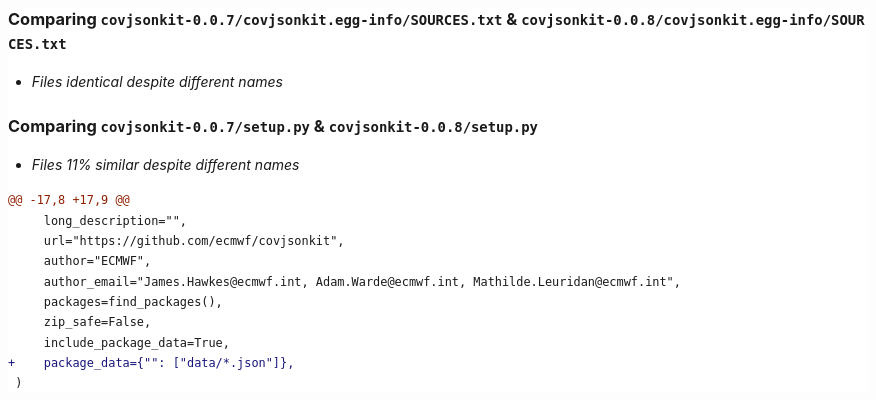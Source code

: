 ### Comparing `covjsonkit-0.0.7/covjsonkit.egg-info/SOURCES.txt` & `covjsonkit-0.0.8/covjsonkit.egg-info/SOURCES.txt`

 * *Files identical despite different names*

### Comparing `covjsonkit-0.0.7/setup.py` & `covjsonkit-0.0.8/setup.py`

 * *Files 11% similar despite different names*

```diff
@@ -17,8 +17,9 @@
     long_description="",
     url="https://github.com/ecmwf/covjsonkit",
     author="ECMWF",
     author_email="James.Hawkes@ecmwf.int, Adam.Warde@ecmwf.int, Mathilde.Leuridan@ecmwf.int",
     packages=find_packages(),
     zip_safe=False,
     include_package_data=True,
+    package_data={"": ["data/*.json"]},
 )
```

